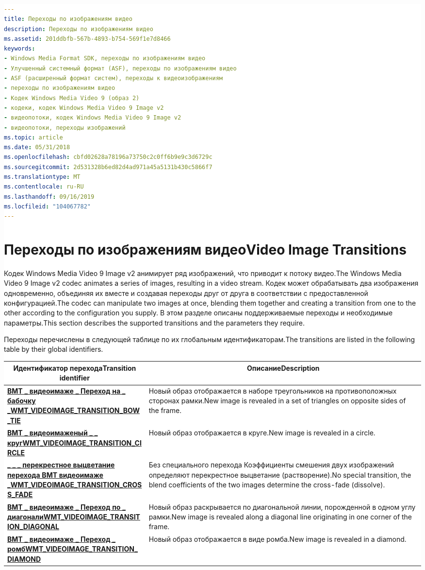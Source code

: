 ```yaml
---
title: Переходы по изображениям видео
description: Переходы по изображениям видео
ms.assetid: 201ddbfb-567b-4893-b754-569f1e7d8466
keywords:
- Windows Media Format SDK, переходы по изображениям видео
- Улучшенный системный формат (ASF), переходы по изображениям видео
- ASF (расширенный формат систем), переходы к видеоизображениям
- переходы по изображениям видео
- Кодек Windows Media Video 9 (образ 2)
- кодеки, кодек Windows Media Video 9 Image v2
- видеопотоки, кодек Windows Media Video 9 Image v2
- видеопотоки, переходы изображений
ms.topic: article
ms.date: 05/31/2018
ms.openlocfilehash: cbfd02628a78196a73750c2c0ff6b9e9c3d6729c
ms.sourcegitcommit: 2d531328b6ed82d4ad971a45a5131b430c5866f7
ms.translationtype: MT
ms.contentlocale: ru-RU
ms.lasthandoff: 09/16/2019
ms.locfileid: "104067782"
---
```

# <a name="video-image-transitions"></a><span data-ttu-id="d456b-111">Переходы по изображениям видео</span><span class="sxs-lookup"><span data-stu-id="d456b-111">Video Image Transitions</span></span>

<span data-ttu-id="d456b-112">Кодек Windows Media Video 9 Image v2 анимирует ряд изображений, что приводит к потоку видео.</span><span class="sxs-lookup"><span data-stu-id="d456b-112">The Windows Media Video 9 Image v2 codec animates a series of images, resulting in a video stream.</span></span> <span data-ttu-id="d456b-113">Кодек может обрабатывать два изображения одновременно, объединяя их вместе и создавая переходы друг от друга в соответствии с предоставленной конфигурацией.</span><span class="sxs-lookup"><span data-stu-id="d456b-113">The codec can manipulate two images at once, blending them together and creating a transition from one to the other according to the configuration you supply.</span></span> <span data-ttu-id="d456b-114">В этом разделе описаны поддерживаемые переходы и необходимые параметры.</span><span class="sxs-lookup"><span data-stu-id="d456b-114">This section describes the supported transitions and the parameters they require.</span></span>

<span data-ttu-id="d456b-115">Переходы перечислены в следующей таблице по их глобальным идентификаторам.</span><span class="sxs-lookup"><span data-stu-id="d456b-115">The transitions are listed in the following table by their global identifiers.</span></span>



| <span data-ttu-id="d456b-116">Идентификатор перехода</span><span class="sxs-lookup"><span data-stu-id="d456b-116">Transition identifier</span></span>                                                                           | <span data-ttu-id="d456b-117">Описание</span><span class="sxs-lookup"><span data-stu-id="d456b-117">Description</span></span>                                                                                                                                  |
|-------------------------------------------------------------------------------------------------|----------------------------------------------------------------------------------------------------------------------------------------------|
| [<span data-ttu-id="d456b-118">**ВМТ \_ видеоимаже \_ Переход на \_ бабочку \_**</span><span class="sxs-lookup"><span data-stu-id="d456b-118">**WMT\_VIDEOIMAGE\_TRANSITION\_BOW\_TIE**</span></span>](wmt-videoimage-transition-bow-tie.md)              | <span data-ttu-id="d456b-119">Новый образ отображается в наборе треугольников на противоположных сторонах рамки.</span><span class="sxs-lookup"><span data-stu-id="d456b-119">New image is revealed in a set of triangles on opposite sides of the frame.</span></span>                                                                  |
| [<span data-ttu-id="d456b-120">**ВМТ \_ видеоимаженый \_ \_ круг**</span><span class="sxs-lookup"><span data-stu-id="d456b-120">**WMT\_VIDEOIMAGE\_TRANSITION\_CIRCLE**</span></span>](wmt-videoimage-transition-circle.md)                 | <span data-ttu-id="d456b-121">Новый образ отображается в круге.</span><span class="sxs-lookup"><span data-stu-id="d456b-121">New image is revealed in a circle.</span></span>                                                                                                           |
| [<span data-ttu-id="d456b-122">**\_ \_ \_ перекрестное выцветание перехода ВМТ видеоимаже \_**</span><span class="sxs-lookup"><span data-stu-id="d456b-122">**WMT\_VIDEOIMAGE\_TRANSITION\_CROSS\_FADE**</span></span>](wmt-videoimage-transition-cross-fade.md)        | <span data-ttu-id="d456b-123">Без специального перехода Коэффициенты смешения двух изображений определяют перекрестное выцветание (растворение).</span><span class="sxs-lookup"><span data-stu-id="d456b-123">No special transition, the blend coefficients of the two images determine the cross-fade (dissolve).</span></span>                                         |
| [<span data-ttu-id="d456b-124">**ВМТ \_ видеоимаже \_ Переход по \_ диагонали**</span><span class="sxs-lookup"><span data-stu-id="d456b-124">**WMT\_VIDEOIMAGE\_TRANSITION\_DIAGONAL**</span></span>](wmt-videoimage-transition-diagonal.md)             | <span data-ttu-id="d456b-125">Новый образ раскрывается по диагональной линии, порожденной в одном углу рамки.</span><span class="sxs-lookup"><span data-stu-id="d456b-125">New image is revealed along a diagonal line originating in one corner of the frame.</span></span>                                                          |
| [<span data-ttu-id="d456b-126">**ВМТ \_ видеоимаже \_ Переход \_ ромб**</span><span class="sxs-lookup"><span data-stu-id="d456b-126">**WMT\_VIDEOIMAGE\_TRANSITION\_DIAMOND**</span></span>](wmt-videoimage-transition-diamond.md)               | <span data-ttu-id="d456b-127">Новый образ отображается в виде ромба.</span><span class="sxs-lookup"><span data-stu-id="d456b-127">New image is revealed in a diamond.</span></span>                                                                                                          |
